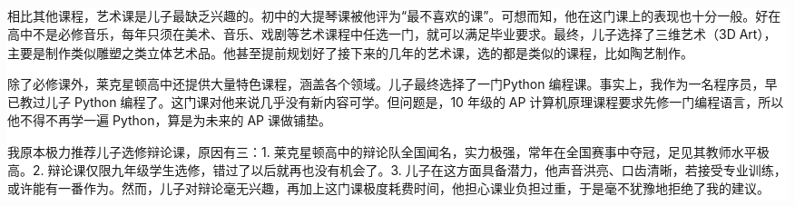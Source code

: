 相比其他课程，艺术课是儿子最缺乏兴趣的。初中的大提琴课被他评为“最不喜欢的课”。可想而知，他在这门课上的表现也十分一般。好在高中不是必修音乐，每年只须在美术、音乐、戏剧等艺术课程中任选一门，就可以满足毕业要求。最终，儿子选择了三维艺术（3D Art），主要是制作类似雕塑之类立体艺术品。他甚至提前规划好了接下来的几年的艺术课，选的都是类似的课程，比如陶艺制作。

除了必修课外，莱克星顿高中还提供大量特色课程，涵盖各个领域。儿子最终选择了一门Python 编程课。事实上，我作为一名程序员，早已教过儿子 Python 编程了。这门课对他来说几乎没有新内容可学。但问题是，10 年级的 AP 计算机原理课程要求先修一门编程语言，所以他不得不再学一遍 Python，算是为未来的 AP 课做铺垫。

我原本极力推荐儿子选修辩论课，原因有三：1. 莱克星顿高中的辩论队全国闻名，实力极强，常年在全国赛事中夺冠，足见其教师水平极高。2. 辩论课仅限九年级学生选修，错过了以后就再也没有机会了。3. 儿子在这方面具备潜力，他声音洪亮、口齿清晰，若接受专业训练，或许能有一番作为。然而，儿子对辩论毫无兴趣，再加上这门课极度耗费时间，他担心课业负担过重，于是毫不犹豫地拒绝了我的建议。


